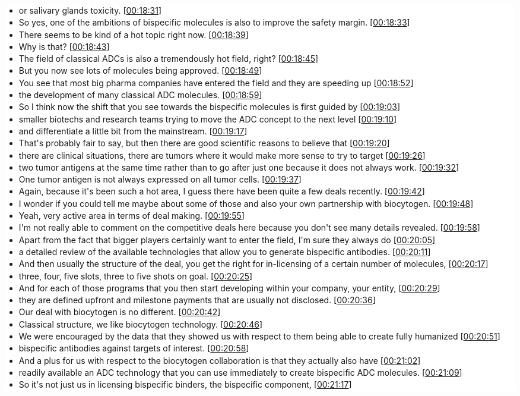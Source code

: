 *  or salivary glands toxicity. [[00:18:31](https://www.youtube.com/watch?v=vLSXDMK4Lus&t=1111.24s)]
*  So yes, one of the ambitions of bispecific molecules is also to improve the safety margin. [[00:18:33](https://www.youtube.com/watch?v=vLSXDMK4Lus&t=1113.8s)]
*  There seems to be kind of a hot topic right now. [[00:18:39](https://www.youtube.com/watch?v=vLSXDMK4Lus&t=1119.76s)]
*  Why is that? [[00:18:43](https://www.youtube.com/watch?v=vLSXDMK4Lus&t=1123.68s)]
*  The field of classical ADCs is also a tremendously hot field, right? [[00:18:45](https://www.youtube.com/watch?v=vLSXDMK4Lus&t=1125.28s)]
*  But you now see lots of molecules being approved. [[00:18:49](https://www.youtube.com/watch?v=vLSXDMK4Lus&t=1129.52s)]
*  You see that most big pharma companies have entered the field and they are speeding up [[00:18:52](https://www.youtube.com/watch?v=vLSXDMK4Lus&t=1132.8799999999999s)]
*  the development of many classical ADC molecules. [[00:18:59](https://www.youtube.com/watch?v=vLSXDMK4Lus&t=1139.0s)]
*  So I think now the shift that you see towards the bispecific molecules is first guided by [[00:19:03](https://www.youtube.com/watch?v=vLSXDMK4Lus&t=1143.16s)]
*  smaller biotechs and research teams trying to move the ADC concept to the next level [[00:19:10](https://www.youtube.com/watch?v=vLSXDMK4Lus&t=1150.8400000000001s)]
*  and differentiate a little bit from the mainstream. [[00:19:17](https://www.youtube.com/watch?v=vLSXDMK4Lus&t=1157.44s)]
*  That's probably fair to say, but then there are good scientific reasons to believe that [[00:19:20](https://www.youtube.com/watch?v=vLSXDMK4Lus&t=1160.4s)]
*  there are clinical situations, there are tumors where it would make more sense to try to target [[00:19:26](https://www.youtube.com/watch?v=vLSXDMK4Lus&t=1166.48s)]
*  two tumor antigens at the same time rather than to go after just one because it does not always work. [[00:19:32](https://www.youtube.com/watch?v=vLSXDMK4Lus&t=1172.04s)]
*  One tumor antigen is not always expressed on all tumor cells. [[00:19:37](https://www.youtube.com/watch?v=vLSXDMK4Lus&t=1177.88s)]
*  Again, because it's been such a hot area, I guess there have been quite a few deals recently. [[00:19:42](https://www.youtube.com/watch?v=vLSXDMK4Lus&t=1182.52s)]
*  I wonder if you could tell me maybe about some of those and also your own partnership with biocytogen. [[00:19:48](https://www.youtube.com/watch?v=vLSXDMK4Lus&t=1188.68s)]
*  Yeah, very active area in terms of deal making. [[00:19:55](https://www.youtube.com/watch?v=vLSXDMK4Lus&t=1195.08s)]
*  I'm not really able to comment on the competitive deals here because you don't see many details revealed. [[00:19:58](https://www.youtube.com/watch?v=vLSXDMK4Lus&t=1198.6s)]
*  Apart from the fact that bigger players certainly want to enter the field, I'm sure they always do [[00:20:05](https://www.youtube.com/watch?v=vLSXDMK4Lus&t=1205.1599999999999s)]
*  a detailed review of the available technologies that allow you to generate bispecific antibodies. [[00:20:11](https://www.youtube.com/watch?v=vLSXDMK4Lus&t=1211.32s)]
*  And then usually the structure of the deal, you get the right for in-licensing of a certain number of molecules, [[00:20:17](https://www.youtube.com/watch?v=vLSXDMK4Lus&t=1217.24s)]
*  three, four, five slots, three to five shots on goal. [[00:20:25](https://www.youtube.com/watch?v=vLSXDMK4Lus&t=1225.32s)]
*  And for each of those programs that you then start developing within your company, your entity, [[00:20:29](https://www.youtube.com/watch?v=vLSXDMK4Lus&t=1229.0s)]
*  they are defined upfront and milestone payments that are usually not disclosed. [[00:20:36](https://www.youtube.com/watch?v=vLSXDMK4Lus&t=1236.28s)]
*  Our deal with biocytogen is no different. [[00:20:42](https://www.youtube.com/watch?v=vLSXDMK4Lus&t=1242.2s)]
*  Classical structure, we like biocytogen technology. [[00:20:46](https://www.youtube.com/watch?v=vLSXDMK4Lus&t=1246.12s)]
*  We were encouraged by the data that they showed us with respect to them being able to create fully humanized [[00:20:51](https://www.youtube.com/watch?v=vLSXDMK4Lus&t=1251.1599999999999s)]
*  bispecific antibodies against targets of interest. [[00:20:58](https://www.youtube.com/watch?v=vLSXDMK4Lus&t=1258.52s)]
*  And a plus for us with respect to the biocytogen collaboration is that they actually also have [[00:21:02](https://www.youtube.com/watch?v=vLSXDMK4Lus&t=1262.6s)]
*  readily available an ADC technology that you can use immediately to create bispecific ADC molecules. [[00:21:09](https://www.youtube.com/watch?v=vLSXDMK4Lus&t=1269.08s)]
*  So it's not just us in licensing bispecific binders, the bispecific component, [[00:21:17](https://www.youtube.com/watch?v=vLSXDMK4Lus&t=1277.3999999999999s)]